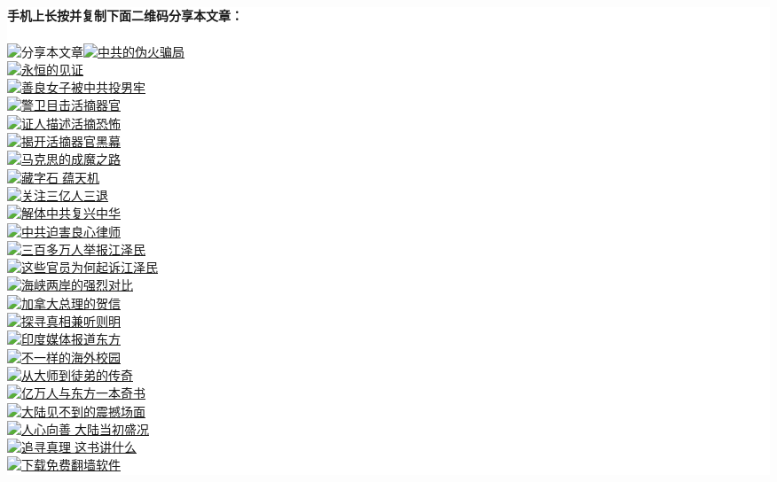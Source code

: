 <strong>手机上长按并复制下面二维码分享本文章：</strong><br><br><img src="https://chart.apis.google.com/chart?cht=qr&chs=240x240&choe=UTF-8&chld=M|2&chl=https://github.com/yqjdaq390/djy/blob/master/gb/13/4/4/n3839096.md%231" title="分享本文章"></td><td VALIGN=TOP><a href="https://github.com/yqjdaq390/djy/blob/master/gb/16/1/21/n4622075.md?dfh#1" target="_blank"><img src="https://raw.githubusercontent.com/yqjdaq390/djy/master/gb/300/wei-f1.jpg" title="中共的伪火骗局"  alt="中共的伪火骗局"></a><br><a href="https://github.com/yqjdaq390/www/blob/master/README.md?dfh#9" target="_blank"><img src="https://raw.githubusercontent.com/yqjdaq390/djy/master/gb/300/yong-h.jpg" title="永恒的见证"  alt="永恒的见证"></a><br><a href="https://github.com/yqjdaq390/djy/blob/master/gb/13/9/29/n3974789.md?dfh#1" target="_blank"><img src="https://raw.githubusercontent.com/yqjdaq390/djy/master/gb/300/shang-lnz.jpg" title="善良女子被中共投男牢"  alt="善良女子被中共投男牢"></a><br><a href="https://github.com/yqjdaq390/djy/blob/master/gb/16/3/16/n4663449.md?dfh#1" target="_blank"><img src="https://raw.githubusercontent.com/yqjdaq390/djy/master/gb/300/huo-z3.jpg" title="警卫目击活摘器官"  alt="警卫目击活摘器官"></a><br><a href="https://github.com/yqjdaq390/djy/blob/master/gb/16/8/7/n8177641.md?dfh#1" target="_blank"><img src="https://raw.githubusercontent.com/yqjdaq390/djy/master/gb/300/huo-z4.jpg" title="证人描述活摘恐怖"  alt="证人描述活摘恐怖"></a><br><a href="https://github.com/yqjdaq390/djy/blob/master/gb/10/4/19/n2881569.md?dfh#1" target="_blank"><img src="https://raw.githubusercontent.com/yqjdaq390/djy/master/gb/300/huo-z1.jpg" title="揭开活摘器官黑幕"  alt="揭开活摘器官黑幕"></a><br><a href="https://github.com/yqjdaq390/djy/blob/master/gb/10/11/7/n3077476.md?dfh#1" target="_blank"><img src="https://raw.githubusercontent.com/yqjdaq390/djy/master/gb/300/ma-ks.jpg" title="马克思的成魔之路"  alt="马克思的成魔之路"></a><br><a href="https://github.com/yqjdaq390/djy/blob/master/gb/14/6/9/n4173977.md?dfh#1" target="_blank"><img src="https://raw.githubusercontent.com/yqjdaq390/djy/master/gb/300/chang-zs.jpg" title="藏字石 蕴天机"  alt="藏字石 蕴天机"></a><br><a href="https://github.com/yqjdaq390/djy/blob/master/gb/18/5/10/n10381511.md?dfh#1" target="_blank"><img src="https://raw.githubusercontent.com/yqjdaq390/djy/master/gb/300/st1.jpg" title="关注三亿人三退"  alt="关注三亿人三退"></a><br><a href="https://github.com/yqjdaq390/djy/blob/master/gb/18/3/21/n10237682.md?dfh#1" target="_blank"><img src="https://raw.githubusercontent.com/yqjdaq390/djy/master/gb/300/jie-t.jpg" title="解体中共复兴中华"  alt="解体中共复兴中华"></a><br><a href="https://github.com/yqjdaq390/djy/blob/master/gb/9/2/9/n2422991.md?dfh#1" target="_blank"><img src="https://raw.githubusercontent.com/yqjdaq390/djy/master/gb/300/gao-zs.jpg" title="中共迫害良心律师"  alt="中共迫害良心律师"></a><br><a href="https://github.com/yqjdaq390/djy/blob/master/gb/18/12/9/n10900044.md?dfh#1" target="_blank"><img src="https://raw.githubusercontent.com/yqjdaq390/djy/master/gb/300/sj1.jpg" title="三百多万人举报江泽民"  alt="三百多万人举报江泽民"></a><br><a href="https://github.com/yqjdaq390/djy/blob/master/gb/18/8/28/n10672014.md?dfh#1" target="_blank"><img src="https://raw.githubusercontent.com/yqjdaq390/djy/master/gb/300/sj2.jpg" title="这些官员为何起诉江泽民"  alt="这些官员为何起诉江泽民"></a><br><a href="https://github.com/yqjdaq390/djy/blob/master/gb/8/12/18/n2367165.md?dfh#1" target="_blank"><img src="https://raw.githubusercontent.com/yqjdaq390/djy/master/gb/300/liangan.jpg" title="海峡两岸的强烈对比"  alt="海峡两岸的强烈对比"></a><br><a href="https://github.com/yqjdaq390/djy/blob/master/gb/15/12/10/n4593139.md?dfh#1" target="_blank"><img src="https://raw.githubusercontent.com/yqjdaq390/djy/master/gb/300/jia-ndzl.jpg" title="加拿大总理的贺信"  alt="加拿大总理的贺信"></a><br><a href="https://github.com/yqjdaq390/djy/blob/master/gb/11/6/17/n3289382.md?dfh#1" target="_blank"><img src="https://raw.githubusercontent.com/yqjdaq390/djy/master/gb/300/xiao-wd.jpg" title="探寻真相兼听则明"  alt="探寻真相兼听则明"></a><br><a href="https://github.com/yqjdaq390/djy/blob/master/gb/18/10/27/n10812623.md?dfh#1" target="_blank"><img src="https://raw.githubusercontent.com/yqjdaq390/djy/master/gb/300/yindu.jpg" title="印度媒体报道东方"  alt="印度媒体报道东方"></a><br><a href="https://github.com/yqjdaq390/djy/blob/master/gb/18/6/9/n10469652.md?dfh#1" target="_blank"><img src="https://raw.githubusercontent.com/yqjdaq390/djy/master/gb/300/xie-j.jpg" title="不一样的海外校园"  alt="不一样的海外校园"></a><br><a href="https://github.com/yqjdaq390/djy/blob/master/gb/7/4/5/n1669415.md?dfh#1" target="_blank"><img src="https://raw.githubusercontent.com/yqjdaq390/djy/master/gb/300/li-up.jpg" title="从大师到徒弟的传奇"  alt="从大师到徒弟的传奇"></a><br><a href="https://github.com/yqjdaq390/djy/blob/master/gb/17/5/26/n9191512.md?dfh#1" target="_blank"><img src="https://raw.githubusercontent.com/yqjdaq390/djy/master/gb/300/zfl2.jpg" title="亿万人与东方一本奇书"  alt="亿万人与东方一本奇书"></a><br><a href="https://github.com/yqjdaq390/djy/blob/master/gb/13/11/27/n4020290.md?dfh#1" target="_blank"><img src="https://raw.githubusercontent.com/yqjdaq390/djy/master/gb/300/zhen-h.jpg" title="大陆见不到的震撼场面"  alt="大陆见不到的震撼场面"></a><br><a href="https://github.com/yqjdaq390/djy/blob/master/gb/15/7/17/n4482910.md?dfh#1" target="_blank"><img src="https://raw.githubusercontent.com/yqjdaq390/djy/master/gb/300/dalu-sk.jpg" title="人心向善 大陆当初盛况"  alt="人心向善 大陆当初盛况"></a><br><a href="https://github.com/yqjdaq390/djy/blob/master/gb/19/1/5/n10955468.md?dfh#1" target="_blank"><img src="https://raw.githubusercontent.com/yqjdaq390/djy/master/gb/300/zfl1.jpg" title="追寻真理 这书讲什么"  alt="追寻真理 这书讲什么"></a><br><a href="https://github.com/yqjdaq390/www/blob/master/README.md?dfh#1" target="_blank"><img src="https://raw.githubusercontent.com/yqjdaq390/djy/master/gb/300/fq1.jpg" title="下载免费翻墙软件"  alt="下载免费翻墙软件"></a><br></td></tr></table>
